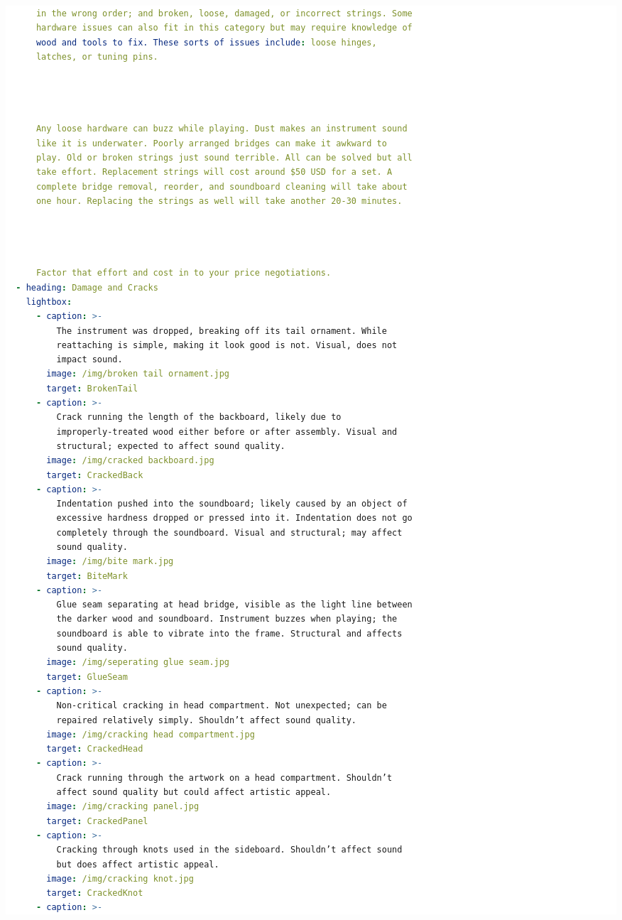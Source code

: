 ```yaml
      in the wrong order; and broken, loose, damaged, or incorrect strings. Some
      hardware issues can also fit in this category but may require knowledge of
      wood and tools to fix. These sorts of issues include: loose hinges,
      latches, or tuning pins.




      Any loose hardware can buzz while playing. Dust makes an instrument sound
      like it is underwater. Poorly arranged bridges can make it awkward to
      play. Old or broken strings just sound terrible. All can be solved but all
      take effort. Replacement strings will cost around $50 USD for a set. A
      complete bridge removal, reorder, and soundboard cleaning will take about
      one hour. Replacing the strings as well will take another 20-30 minutes.




      Factor that effort and cost in to your price negotiations.
  - heading: Damage and Cracks
    lightbox:
      - caption: >-
          The instrument was dropped, breaking off its tail ornament. While
          reattaching is simple, making it look good is not. Visual, does not
          impact sound.
        image: /img/broken tail ornament.jpg
        target: BrokenTail
      - caption: >-
          Crack running the length of the backboard, likely due to
          improperly-treated wood either before or after assembly. Visual and
          structural; expected to affect sound quality.
        image: /img/cracked backboard.jpg
        target: CrackedBack
      - caption: >-
          Indentation pushed into the soundboard; likely caused by an object of
          excessive hardness dropped or pressed into it. Indentation does not go
          completely through the soundboard. Visual and structural; may affect
          sound quality.
        image: /img/bite mark.jpg
        target: BiteMark
      - caption: >-
          Glue seam separating at head bridge, visible as the light line between
          the darker wood and soundboard. Instrument buzzes when playing; the
          soundboard is able to vibrate into the frame. Structural and affects
          sound quality.
        image: /img/seperating glue seam.jpg
        target: GlueSeam
      - caption: >-
          Non-critical cracking in head compartment. Not unexpected; can be
          repaired relatively simply. Shouldn’t affect sound quality.
        image: /img/cracking head compartment.jpg
        target: CrackedHead
      - caption: >-
          Crack running through the artwork on a head compartment. Shouldn’t
          affect sound quality but could affect artistic appeal.
        image: /img/cracking panel.jpg
        target: CrackedPanel
      - caption: >-
          Cracking through knots used in the sideboard. Shouldn’t affect sound
          but does affect artistic appeal.
        image: /img/cracking knot.jpg
        target: CrackedKnot
      - caption: >-
```